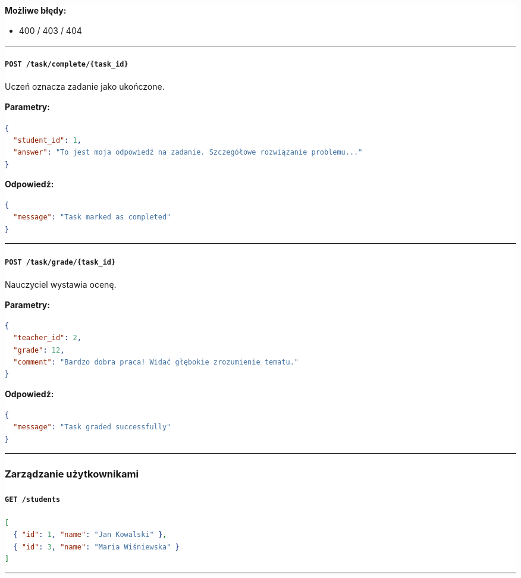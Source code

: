 **Możliwe błędy:**
- 400 / 403 / 404

---

#### `POST /task/complete/{task_id}`
Uczeń oznacza zadanie jako ukończone.

**Parametry:**
```json
{
  "student_id": 1,
  "answer": "To jest moja odpowiedź na zadanie. Szczegółowe rozwiązanie problemu..."
}
```

**Odpowiedź:**
```json
{
  "message": "Task marked as completed"
}
```

---

#### `POST /task/grade/{task_id}`
Nauczyciel wystawia ocenę.

**Parametry:**
```json
{
  "teacher_id": 2,
  "grade": 12,
  "comment": "Bardzo dobra praca! Widać głębokie zrozumienie tematu."
}
```

**Odpowiedź:**
```json
{
  "message": "Task graded successfully"
}
```

---

### Zarządzanie użytkownikami

#### `GET /students`
```json
[
  { "id": 1, "name": "Jan Kowalski" },
  { "id": 3, "name": "Maria Wiśniewska" }
]
```

---